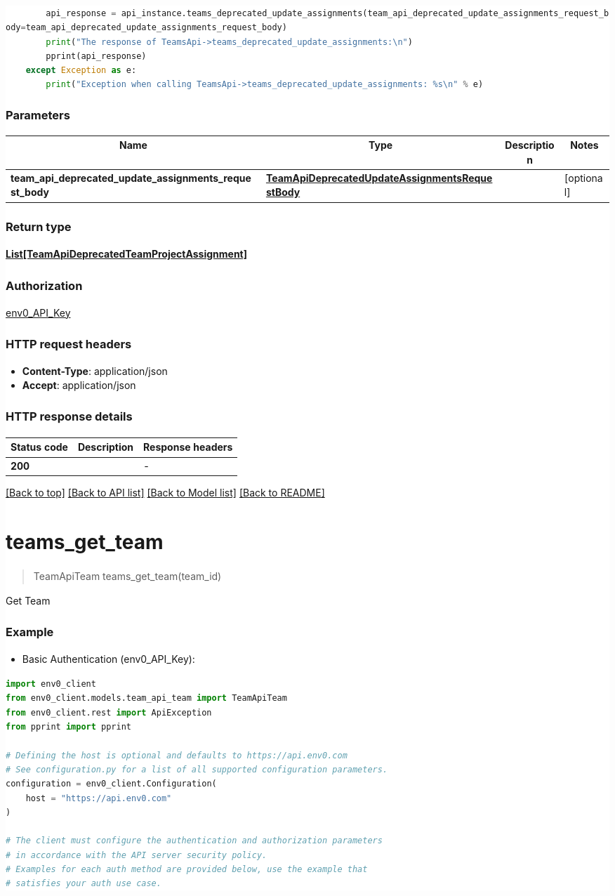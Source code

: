 ```python
        api_response = api_instance.teams_deprecated_update_assignments(team_api_deprecated_update_assignments_request_body=team_api_deprecated_update_assignments_request_body)
        print("The response of TeamsApi->teams_deprecated_update_assignments:\n")
        pprint(api_response)
    except Exception as e:
        print("Exception when calling TeamsApi->teams_deprecated_update_assignments: %s\n" % e)
```



### Parameters


Name | Type | Description  | Notes
------------- | ------------- | ------------- | -------------
 **team_api_deprecated_update_assignments_request_body** | [**TeamApiDeprecatedUpdateAssignmentsRequestBody**](TeamApiDeprecatedUpdateAssignmentsRequestBody.md)|  | [optional] 

### Return type

[**List[TeamApiDeprecatedTeamProjectAssignment]**](TeamApiDeprecatedTeamProjectAssignment.md)

### Authorization

[env0_API_Key](../README.md#env0_API_Key)

### HTTP request headers

 - **Content-Type**: application/json
 - **Accept**: application/json

### HTTP response details

| Status code | Description | Response headers |
|-------------|-------------|------------------|
**200** |  |  -  |

[[Back to top]](#) [[Back to API list]](../README.md#documentation-for-api-endpoints) [[Back to Model list]](../README.md#documentation-for-models) [[Back to README]](../README.md)

# **teams_get_team**
> TeamApiTeam teams_get_team(team_id)

Get Team

### Example

* Basic Authentication (env0_API_Key):

```python
import env0_client
from env0_client.models.team_api_team import TeamApiTeam
from env0_client.rest import ApiException
from pprint import pprint

# Defining the host is optional and defaults to https://api.env0.com
# See configuration.py for a list of all supported configuration parameters.
configuration = env0_client.Configuration(
    host = "https://api.env0.com"
)

# The client must configure the authentication and authorization parameters
# in accordance with the API server security policy.
# Examples for each auth method are provided below, use the example that
# satisfies your auth use case.

```